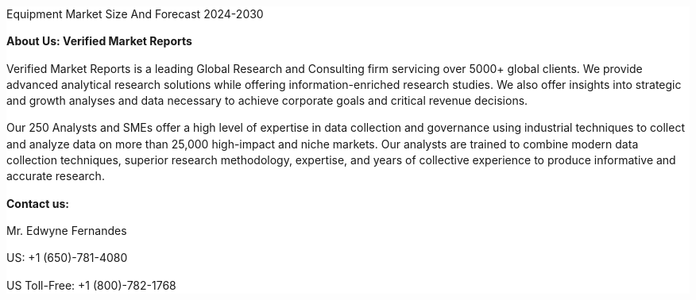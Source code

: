Equipment Market Size And Forecast 2024-2030</a></strong></span></p></blockquote><p><strong>About Us: Verified Market Reports</strong></p><p>Verified Market Reports is a leading Global Research and Consulting firm servicing over 5000+ global clients. We provide advanced analytical research solutions while offering information-enriched research studies. We also offer insights into strategic and growth analyses and data necessary to achieve corporate goals and critical revenue decisions.</p><p>Our 250 Analysts and SMEs offer a high level of expertise in data collection and governance using industrial techniques to collect and analyze data on more than 25,000 high-impact and niche markets. Our analysts are trained to combine modern data collection techniques, superior research methodology, expertise, and years of collective experience to produce informative and accurate research.</p><p><strong>Contact us:</strong></p><p>Mr. Edwyne Fernandes</p><p>US: +1 (650)-781-4080</p><p>US Toll-Free: +1 (800)-782-1768</p>
